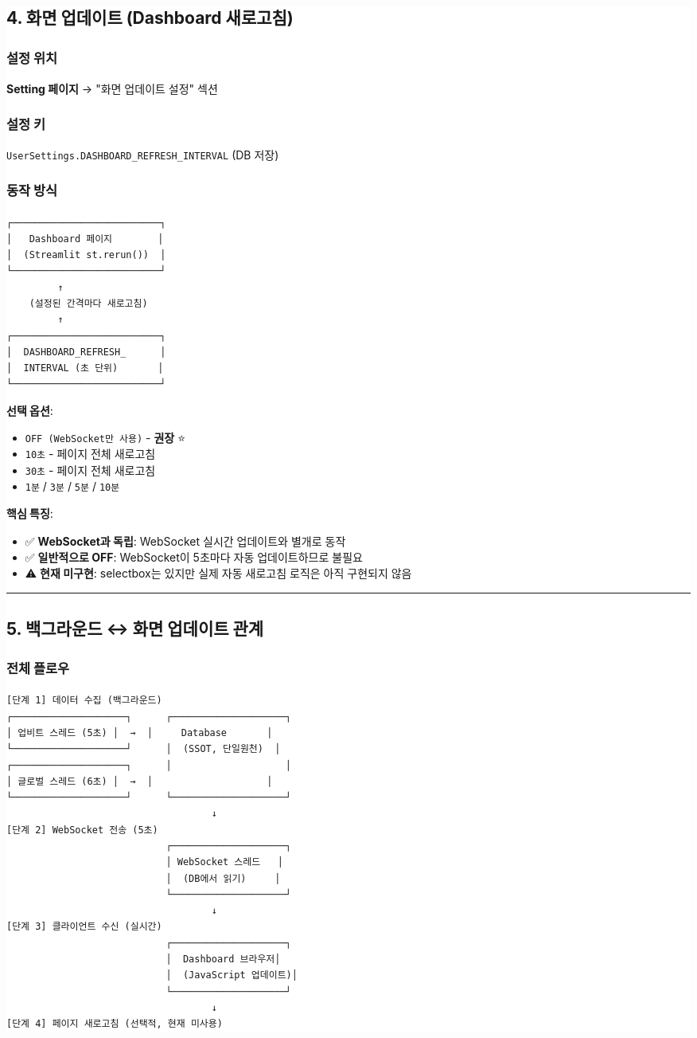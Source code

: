 
## 4. 화면 업데이트 (Dashboard 새로고침)

### 설정 위치
**Setting 페이지** → "화면 업데이트 설정" 섹션

### 설정 키
`UserSettings.DASHBOARD_REFRESH_INTERVAL` (DB 저장)

### 동작 방식

```
┌──────────────────────────┐
│   Dashboard 페이지        │
│  (Streamlit st.rerun())  │
└──────────────────────────┘
         ↑
    (설정된 간격마다 새로고침)
         ↑
┌──────────────────────────┐
│  DASHBOARD_REFRESH_      │
│  INTERVAL (초 단위)       │
└──────────────────────────┘
```

**선택 옵션**:
- `OFF (WebSocket만 사용)` - **권장** ⭐
- `10초` - 페이지 전체 새로고침
- `30초` - 페이지 전체 새로고침
- `1분` / `3분` / `5분` / `10분`

**핵심 특징**:
- ✅ **WebSocket과 독립**: WebSocket 실시간 업데이트와 별개로 동작
- ✅ **일반적으로 OFF**: WebSocket이 5초마다 자동 업데이트하므로 불필요
- ⚠️ **현재 미구현**: selectbox는 있지만 실제 자동 새로고침 로직은 아직 구현되지 않음

---

## 5. 백그라운드 ↔ 화면 업데이트 관계

### 전체 플로우

```
[단계 1] 데이터 수집 (백그라운드)
┌────────────────────┐      ┌────────────────────┐
│ 업비트 스레드 (5초) │  →  │     Database       │
└────────────────────┘      │  (SSOT, 단일원천)  │
┌────────────────────┐      │                    │
│ 글로벌 스레드 (6초) │  →  │                    │
└────────────────────┘      └────────────────────┘
                                    ↓
[단계 2] WebSocket 전송 (5초)
                            ┌────────────────────┐
                            │ WebSocket 스레드   │
                            │  (DB에서 읽기)     │
                            └────────────────────┘
                                    ↓
[단계 3] 클라이언트 수신 (실시간)
                            ┌────────────────────┐
                            │  Dashboard 브라우저│
                            │  (JavaScript 업데이트)│
                            └────────────────────┘
                                    ↓
[단계 4] 페이지 새로고침 (선택적, 현재 미사용)
```